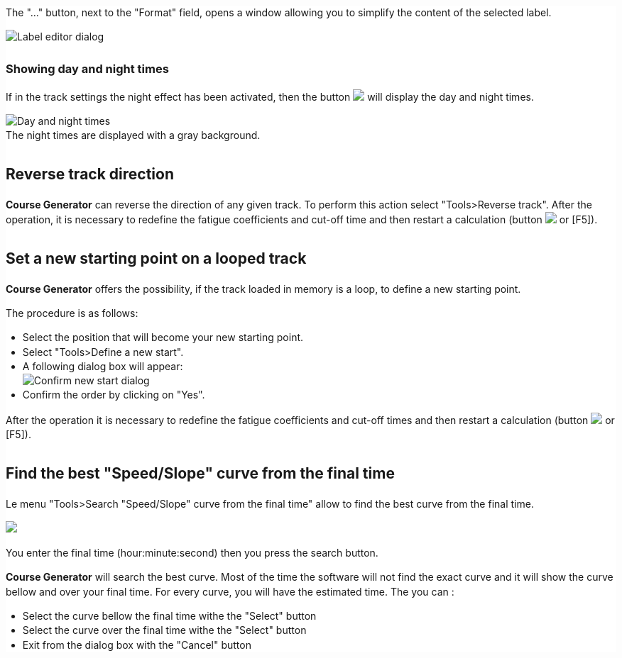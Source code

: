 The "..." button, next to the "Format" field, opens a window allowing you to simplify the content of the selected label.

![Label editor dialog](./images/MRB/CG40_MRB_Label_Editor.png)

### Showing day and night times

If in the track settings the night effect has been activated, then the button ![](./images/MRB/Toolbar/night_day.png) will display the day and night times.

![Day and night times](./images/MRB/CG40_MRB_Global_Simple_Nigh_Day.png)  
The night times are displayed with a gray background.

## Reverse track direction

**Course Generator** can reverse the direction of any given track. To perform this action select "Tools>Reverse track".
After the operation, it is necessary to redefine the fatigue coefficients and cut-off time and then restart a calculation (button ![](./images/Toolbar/refresh.png) or [F5]).

## Set a new starting point on a looped track

**Course Generator** offers the possibility, if the track loaded in memory is a loop, to define a new starting point.

The procedure is as follows:

* Select the position that will become your new starting point.
* Select "Tools>Define a new start".
* A following dialog box will appear:  
![Confirm new start dialog](./images/CG40_Dlg_Confirm_New_Start.png)
* Confirm the order by clicking on "Yes".

After the operation it is necessary to redefine the fatigue coefficients and cut-off times and then restart a calculation (button ![](./images/Toolbar/refresh.png) or [F5]).

## Find the best "Speed/Slope" curve from the final time

Le menu "Tools>Search "Speed/Slope" curve from the final time" allow to find the best curve from the final time.

![](./images/CG40_Search_Curve.png)

You enter the final time (hour:minute:second) then you press the search button.

**Course Generator** will search the best curve. Most of the time the software will not find the exact curve and it will show the curve bellow and over your final time. For every curve, you will have the estimated time.
The you can :

* Select the curve bellow the final time withe the "Select" button
* Select the curve over the final time withe the "Select" button
* Exit from the dialog box with the "Cancel" button
